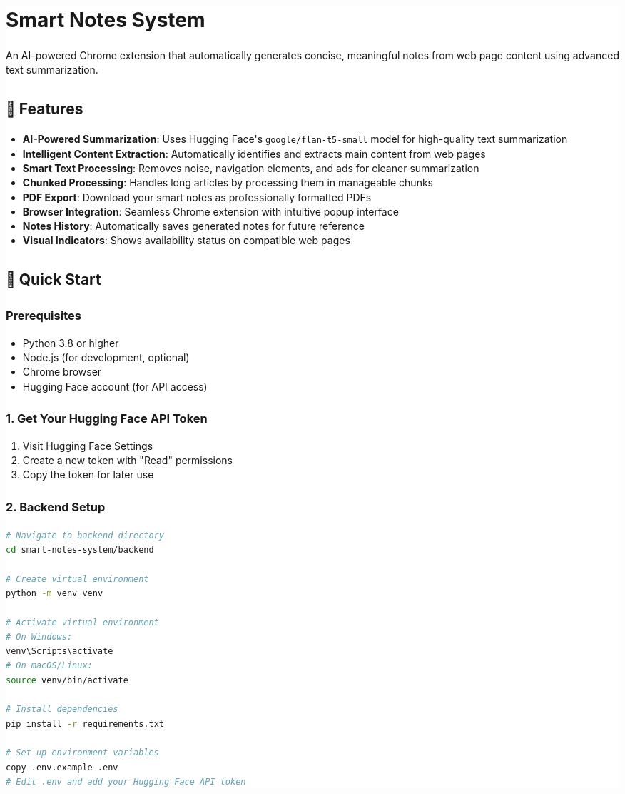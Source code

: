 # Smart Notes System

An AI-powered Chrome extension that automatically generates concise, meaningful notes from web page content using advanced text summarization.

## 🌟 Features

- **AI-Powered Summarization**: Uses Hugging Face's `google/flan-t5-small` model for high-quality text summarization
- **Intelligent Content Extraction**: Automatically identifies and extracts main content from web pages
- **Smart Text Processing**: Removes noise, navigation elements, and ads for cleaner summarization
- **Chunked Processing**: Handles long articles by processing them in manageable chunks
- **PDF Export**: Download your smart notes as professionally formatted PDFs
- **Browser Integration**: Seamless Chrome extension with intuitive popup interface
- **Notes History**: Automatically saves generated notes for future reference
- **Visual Indicators**: Shows availability status on compatible web pages

## 🚀 Quick Start

### Prerequisites

- Python 3.8 or higher
- Node.js (for development, optional)
- Chrome browser
- Hugging Face account (for API access)

### 1. Get Your Hugging Face API Token

1. Visit [Hugging Face Settings](https://huggingface.co/settings/tokens)
2. Create a new token with "Read" permissions
3. Copy the token for later use

### 2. Backend Setup

```bash
# Navigate to backend directory
cd smart-notes-system/backend

# Create virtual environment
python -m venv venv

# Activate virtual environment
# On Windows:
venv\Scripts\activate
# On macOS/Linux:
source venv/bin/activate

# Install dependencies
pip install -r requirements.txt

# Set up environment variables
copy .env.example .env
# Edit .env and add your Hugging Face API token
```
